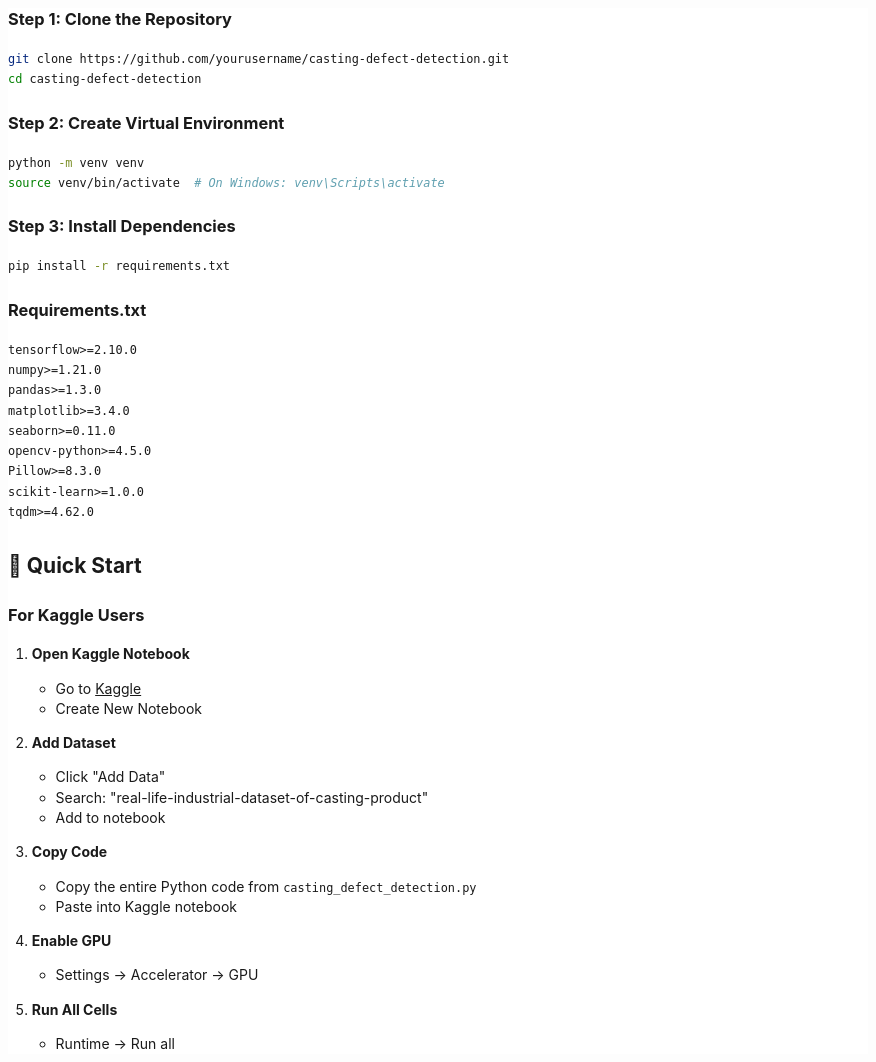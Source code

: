 ### Step 1: Clone the Repository
```bash
git clone https://github.com/yourusername/casting-defect-detection.git
cd casting-defect-detection
```

### Step 2: Create Virtual Environment
```bash
python -m venv venv
source venv/bin/activate  # On Windows: venv\Scripts\activate
```

### Step 3: Install Dependencies
```bash
pip install -r requirements.txt
```

### Requirements.txt
```txt
tensorflow>=2.10.0
numpy>=1.21.0
pandas>=1.3.0
matplotlib>=3.4.0
seaborn>=0.11.0
opencv-python>=4.5.0
Pillow>=8.3.0
scikit-learn>=1.0.0
tqdm>=4.62.0
```

## 🚀 Quick Start

### For Kaggle Users

1. **Open Kaggle Notebook**
   - Go to [Kaggle](https://www.kaggle.com)
   - Create New Notebook

2. **Add Dataset**
   - Click "Add Data"
   - Search: "real-life-industrial-dataset-of-casting-product"
   - Add to notebook

3. **Copy Code**
   - Copy the entire Python code from `casting_defect_detection.py`
   - Paste into Kaggle notebook

4. **Enable GPU**
   - Settings → Accelerator → GPU

5. **Run All Cells**
   - Runtime → Run all
